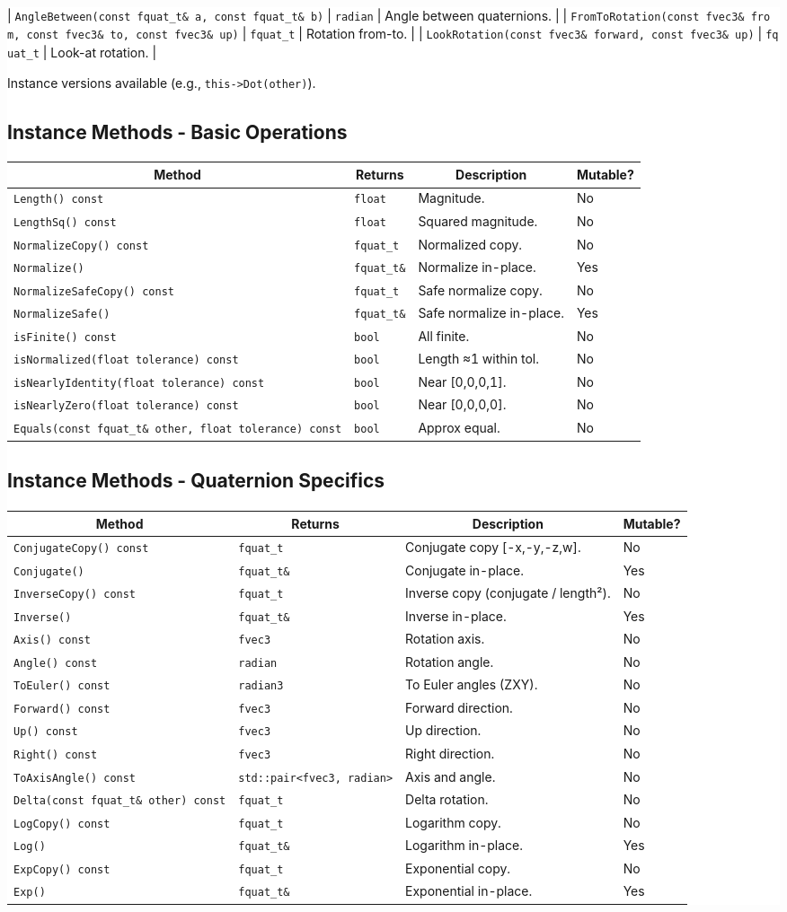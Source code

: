 | `AngleBetween(const fquat_t& a, const fquat_t& b)` | `radian` | Angle between quaternions. |
| `FromToRotation(const fvec3& from, const fvec3& to, const fvec3& up)` | `fquat_t` | Rotation from-to. |
| `LookRotation(const fvec3& forward, const fvec3& up)` | `fquat_t` | Look-at rotation. |

Instance versions available (e.g., `this->Dot(other)`).

## Instance Methods - Basic Operations

| Method | Returns | Description | Mutable? |
|--------|---------|-------------|----------|
| `Length() const` | `float` | Magnitude. | No |
| `LengthSq() const` | `float` | Squared magnitude. | No |
| `NormalizeCopy() const` | `fquat_t` | Normalized copy. | No |
| `Normalize()` | `fquat_t&` | Normalize in-place. | Yes |
| `NormalizeSafeCopy() const` | `fquat_t` | Safe normalize copy. | No |
| `NormalizeSafe()` | `fquat_t&` | Safe normalize in-place. | Yes |
| `isFinite() const` | `bool` | All finite. | No |
| `isNormalized(float tolerance) const` | `bool` | Length ≈1 within tol. | No |
| `isNearlyIdentity(float tolerance) const` | `bool` | Near [0,0,0,1]. | No |
| `isNearlyZero(float tolerance) const` | `bool` | Near [0,0,0,0]. | No |
| `Equals(const fquat_t& other, float tolerance) const` | `bool` | Approx equal. | No |

## Instance Methods - Quaternion Specifics

| Method | Returns | Description | Mutable? |
|--------|---------|-------------|----------|
| `ConjugateCopy() const` | `fquat_t` | Conjugate copy [-x,-y,-z,w]. | No |
| `Conjugate()` | `fquat_t&` | Conjugate in-place. | Yes |
| `InverseCopy() const` | `fquat_t` | Inverse copy (conjugate / length²). | No |
| `Inverse()` | `fquat_t&` | Inverse in-place. | Yes |
| `Axis() const` | `fvec3` | Rotation axis. | No |
| `Angle() const` | `radian` | Rotation angle. | No |
| `ToEuler() const` | `radian3` | To Euler angles (ZXY). | No |
| `Forward() const` | `fvec3` | Forward direction. | No |
| `Up() const` | `fvec3` | Up direction. | No |
| `Right() const` | `fvec3` | Right direction. | No |
| `ToAxisAngle() const` | `std::pair<fvec3, radian>` | Axis and angle. | No |
| `Delta(const fquat_t& other) const` | `fquat_t` | Delta rotation. | No |
| `LogCopy() const` | `fquat_t` | Logarithm copy. | No |
| `Log()` | `fquat_t&` | Logarithm in-place. | Yes |
| `ExpCopy() const` | `fquat_t` | Exponential copy. | No |
| `Exp()` | `fquat_t&` | Exponential in-place. | Yes |
